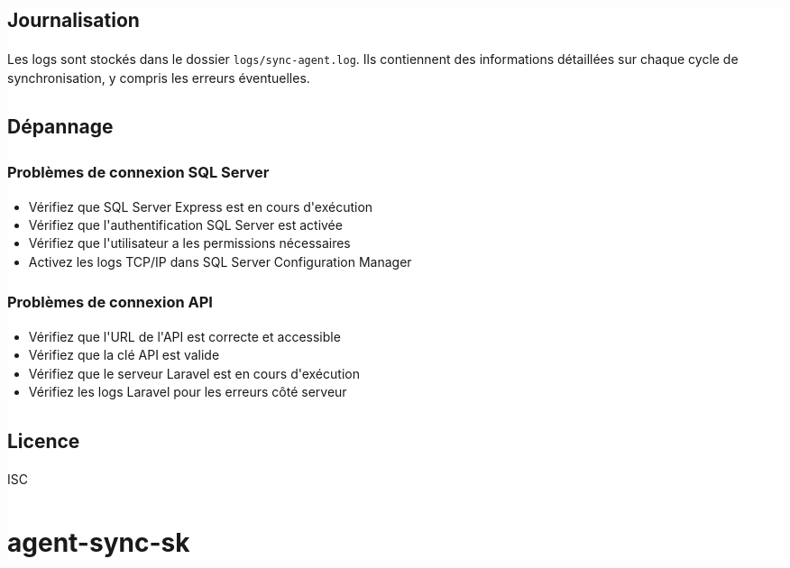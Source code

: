 ## Journalisation

Les logs sont stockés dans le dossier `logs/sync-agent.log`. Ils contiennent des informations détaillées sur chaque cycle de synchronisation, y compris les erreurs éventuelles.

## Dépannage

### Problèmes de connexion SQL Server

- Vérifiez que SQL Server Express est en cours d'exécution
- Vérifiez que l'authentification SQL Server est activée
- Vérifiez que l'utilisateur a les permissions nécessaires
- Activez les logs TCP/IP dans SQL Server Configuration Manager

### Problèmes de connexion API

- Vérifiez que l'URL de l'API est correcte et accessible
- Vérifiez que la clé API est valide
- Vérifiez que le serveur Laravel est en cours d'exécution
- Vérifiez les logs Laravel pour les erreurs côté serveur

## Licence

ISC
# agent-sync-sk
